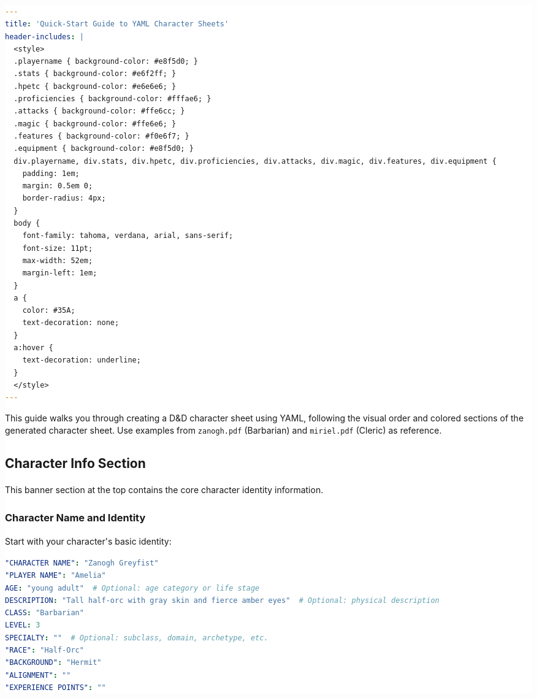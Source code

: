 ```yaml
---
title: 'Quick-Start Guide to YAML Character Sheets'
header-includes: |
  <style>
  .playername { background-color: #e8f5d0; }
  .stats { background-color: #e6f2ff; }
  .hpetc { background-color: #e6e6e6; }
  .proficiencies { background-color: #fffae6; }
  .attacks { background-color: #ffe6cc; }
  .magic { background-color: #ffe6e6; }
  .features { background-color: #f0e6f7; }
  .equipment { background-color: #e8f5d0; }
  div.playername, div.stats, div.hpetc, div.proficiencies, div.attacks, div.magic, div.features, div.equipment {
    padding: 1em;
    margin: 0.5em 0;
    border-radius: 4px;
  }
  body {
    font-family: tahoma, verdana, arial, sans-serif;
    font-size: 11pt;
    max-width: 52em;
    margin-left: 1em;
  }
  a {
    color: #35A;
    text-decoration: none;
  }
  a:hover {
    text-decoration: underline;
  }
  </style>
---
```


<article>

This guide walks you through creating a D&D character sheet using YAML, following the visual order and colored sections of the generated character sheet. Use examples from `zanogh.pdf` (Barbarian) and `miriel.pdf` (Cleric) as reference.

## Character Info Section

<div class="playername">

This banner section at the top contains the core character identity information.

### Character Name and Identity
Start with your character's basic identity:

```yaml
"CHARACTER NAME": "Zanogh Greyfist"
"PLAYER NAME": "Amelia"
AGE: "young adult"  # Optional: age category or life stage
DESCRIPTION: "Tall half-orc with gray skin and fierce amber eyes"  # Optional: physical description
CLASS: "Barbarian"
LEVEL: 3
SPECIALTY: ""  # Optional: subclass, domain, archetype, etc.
"RACE": "Half-Orc"
"BACKGROUND": "Hermit"
"ALIGNMENT": ""
"EXPERIENCE POINTS": ""
```
